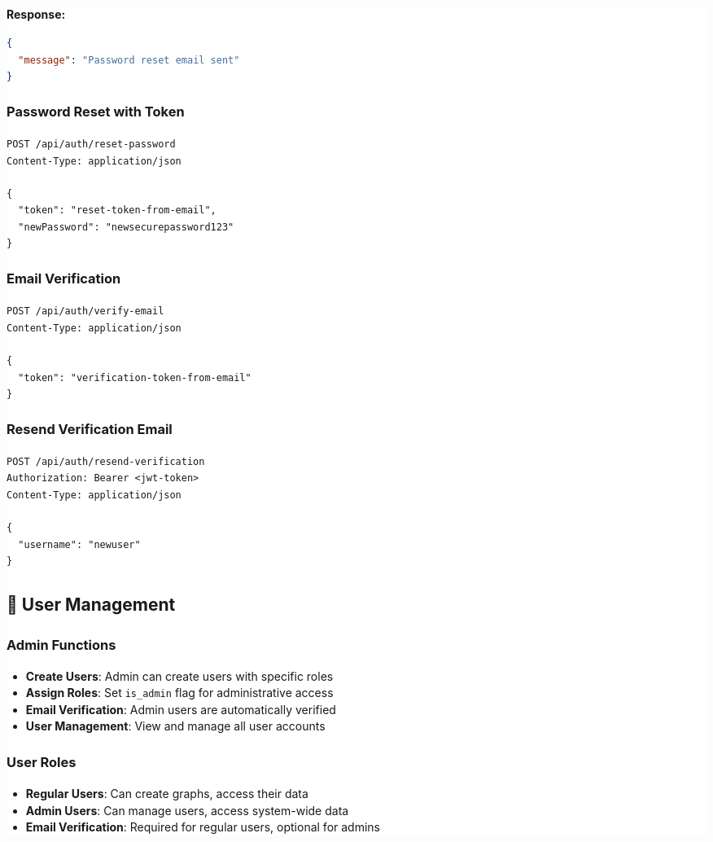 **Response:**
```json
{
  "message": "Password reset email sent"
}
```

### **Password Reset with Token**
```http
POST /api/auth/reset-password
Content-Type: application/json

{
  "token": "reset-token-from-email",
  "newPassword": "newsecurepassword123"
}
```

### **Email Verification**
```http
POST /api/auth/verify-email
Content-Type: application/json

{
  "token": "verification-token-from-email"
}
```

### **Resend Verification Email**
```http
POST /api/auth/resend-verification
Authorization: Bearer <jwt-token>
Content-Type: application/json

{
  "username": "newuser"
}
```

## 👥 **User Management**

### **Admin Functions**
- **Create Users**: Admin can create users with specific roles
- **Assign Roles**: Set `is_admin` flag for administrative access
- **Email Verification**: Admin users are automatically verified
- **User Management**: View and manage all user accounts

### **User Roles**
- **Regular Users**: Can create graphs, access their data
- **Admin Users**: Can manage users, access system-wide data
- **Email Verification**: Required for regular users, optional for admins
